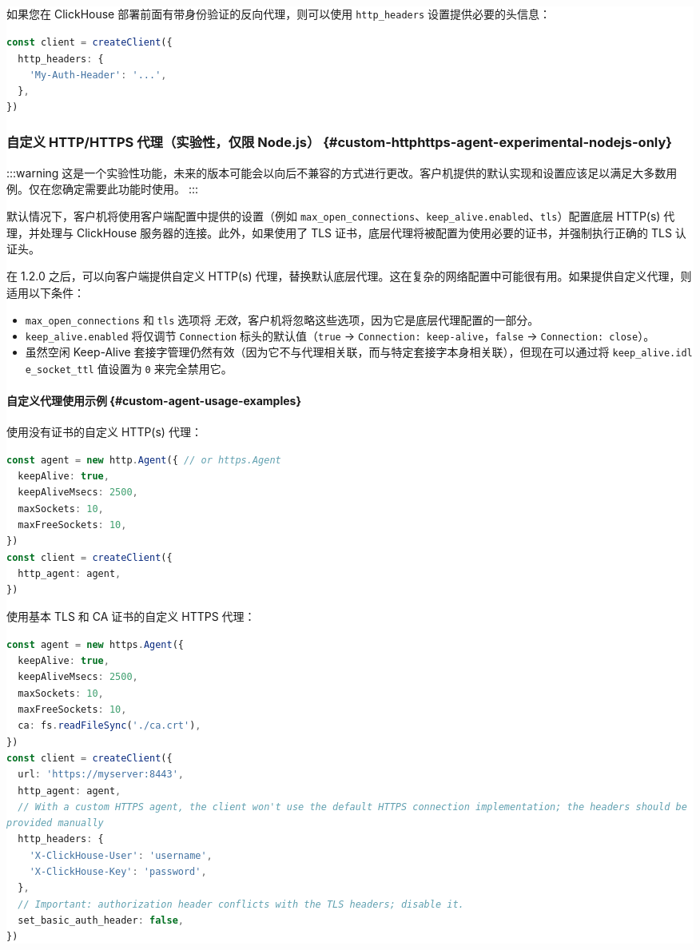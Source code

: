 如果您在 ClickHouse 部署前面有带身份验证的反向代理，则可以使用 `http_headers` 设置提供必要的头信息：

```ts
const client = createClient({
  http_headers: {
    'My-Auth-Header': '...',
  },
})
```
### 自定义 HTTP/HTTPS 代理（实验性，仅限 Node.js） {#custom-httphttps-agent-experimental-nodejs-only}

:::warning
这是一个实验性功能，未来的版本可能会以向后不兼容的方式进行更改。客户机提供的默认实现和设置应该足以满足大多数用例。仅在您确定需要此功能时使用。
:::

默认情况下，客户机将使用客户端配置中提供的设置（例如 `max_open_connections`、`keep_alive.enabled`、`tls`）配置底层 HTTP(s) 代理，并处理与 ClickHouse 服务器的连接。此外，如果使用了 TLS 证书，底层代理将被配置为使用必要的证书，并强制执行正确的 TLS 认证头。

在 1.2.0 之后，可以向客户端提供自定义 HTTP(s) 代理，替换默认底层代理。这在复杂的网络配置中可能很有用。如果提供自定义代理，则适用以下条件：
- `max_open_connections` 和 `tls` 选项将 _无效_，客户机将忽略这些选项，因为它是底层代理配置的一部分。
- `keep_alive.enabled` 将仅调节 `Connection` 标头的默认值（`true` -> `Connection: keep-alive`，`false` -> `Connection: close`）。
- 虽然空闲 Keep-Alive 套接字管理仍然有效（因为它不与代理相关联，而与特定套接字本身相关联），但现在可以通过将 `keep_alive.idle_socket_ttl` 值设置为 `0` 来完全禁用它。
#### 自定义代理使用示例 {#custom-agent-usage-examples}

使用没有证书的自定义 HTTP(s) 代理：

```ts
const agent = new http.Agent({ // or https.Agent
  keepAlive: true,
  keepAliveMsecs: 2500,
  maxSockets: 10,
  maxFreeSockets: 10,
})
const client = createClient({
  http_agent: agent,
})
```

使用基本 TLS 和 CA 证书的自定义 HTTPS 代理：

```ts
const agent = new https.Agent({
  keepAlive: true,
  keepAliveMsecs: 2500,
  maxSockets: 10,
  maxFreeSockets: 10,
  ca: fs.readFileSync('./ca.crt'),
})
const client = createClient({
  url: 'https://myserver:8443',
  http_agent: agent,
  // With a custom HTTPS agent, the client won't use the default HTTPS connection implementation; the headers should be provided manually
  http_headers: {
    'X-ClickHouse-User': 'username',
    'X-ClickHouse-Key': 'password',
  },
  // Important: authorization header conflicts with the TLS headers; disable it.
  set_basic_auth_header: false,
})
```
